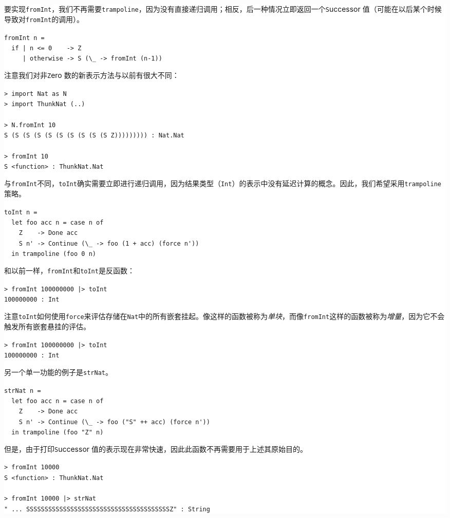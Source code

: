 要实现`fromInt`，我们不再需要`trampoline`，因为没有直接递归调用；相反，后一种情况立即返回一个`S`uccessor 值（可能在以后某个时候导致对`fromInt`的调用）。

```
fromInt n =
  if | n <= 0    -> Z
     | otherwise -> S (\_ -> fromInt (n-1)) 
```

注意我们对非`Z`ero 数的新表示方法与以前有很大不同：

```
> import Nat as N
> import ThunkNat (..)

> N.fromInt 10
S (S (S (S (S (S (S (S (S (S Z))))))))) : Nat.Nat

> fromInt 10
S <function> : ThunkNat.Nat 
```

与`fromInt`不同，`toInt`确实需要立即进行递归调用，因为结果类型（`Int`）的表示中没有延迟计算的概念。因此，我们希望采用`trampoline`策略。

```
toInt n =
  let foo acc n = case n of
    Z    -> Done acc
    S n' -> Continue (\_ -> foo (1 + acc) (force n'))
  in trampoline (foo 0 n) 
```

和以前一样，`fromInt`和`toInt`是反函数：

```
> fromInt 100000000 |> toInt
100000000 : Int 
```

注意`toInt`如何使用`force`来评估存储在`Nat`中的所有嵌套挂起。像这样的函数被称为*单块*，而像`fromInt`这样的函数被称为*增量*，因为它不会触发所有嵌套悬挂的评估。

```
> fromInt 100000000 |> toInt
100000000 : Int 
```

另一个单一功能的例子是`strNat`。

```
strNat n =
  let foo acc n = case n of
    Z    -> Done acc
    S n' -> Continue (\_ -> foo ("S" ++ acc) (force n'))
  in trampoline (foo "Z" n) 
```

但是，由于打印`S`uccessor 值的表示现在非常快速，因此此函数不再需要用于上述其原始目的。

```
> fromInt 10000
S <function> : ThunkNat.Nat

> fromInt 10000 |> strNat
" ... SSSSSSSSSSSSSSSSSSSSSSSSSSSSSSSSSSSSSSSZ" : String 
```
